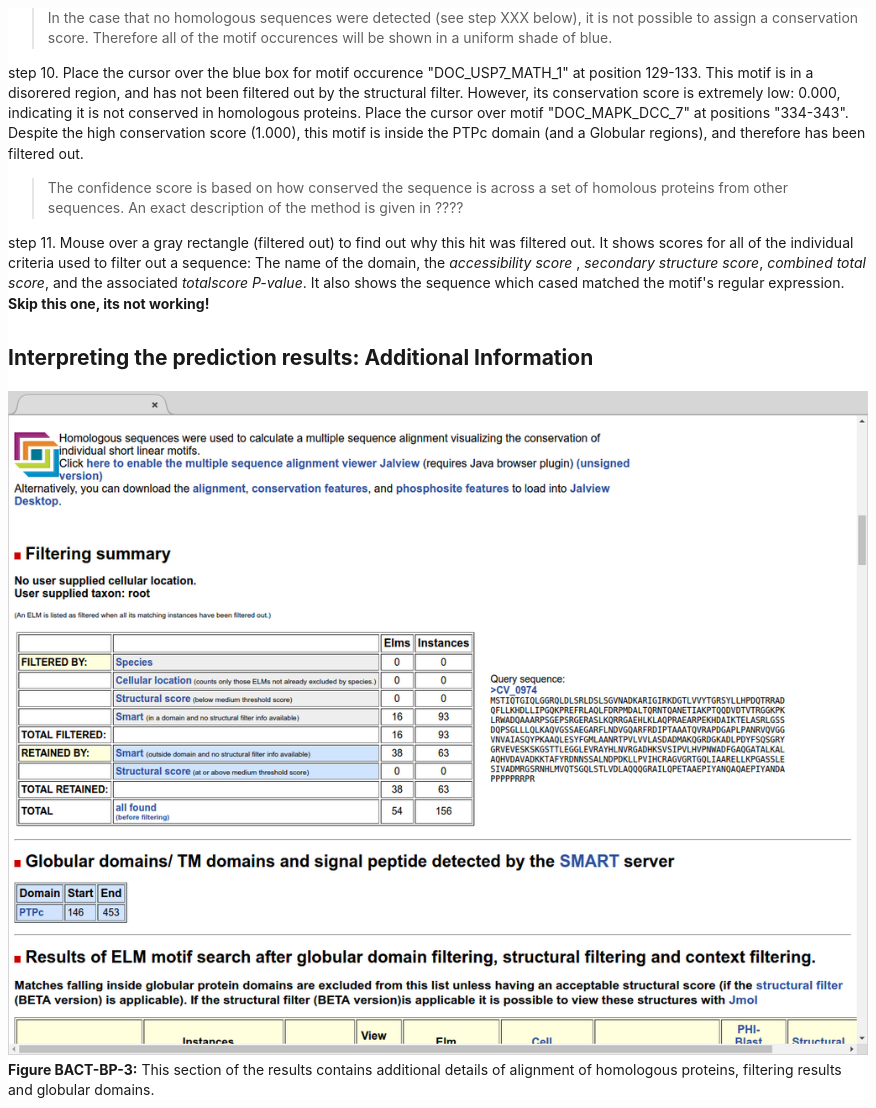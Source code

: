 > In the case that no homologous sequences were detected (see step XXX below),
> it is not possible to assign a conservation score. Therefore all of the
> motif occurences will be shown in a uniform shade of blue.

step 10. Place the cursor over the blue box for motif occurence
   "DOC_USP7_MATH_1" at position 129-133. This motif is in a disorered region, and
   has not been filtered out by the structural filter. However, its
   conservation score is extremely low: 0.000, indicating it is not conserved
   in homologous proteins. Place the cursor over motif "DOC_MAPK_DCC_7" at
   positions "334-343". Despite the high conservation score (1.000), this motif
   is inside the PTPc domain (and a Globular regions), and therefore has been
   filtered out.

> The confidence score is based on how conserved the sequence is across a set
> of homolous proteins from other sequences. An exact description of the method
> is given in ????

step 11. Mouse over a gray rectangle (filtered out) to find out why this hit was
   filtered out. It shows scores for all of the individual criteria used to
   filter out a sequence: The name of the domain, the *accessibility score* ,
   *secondary structure score*, *combined total score*, and the associated
   *totalscore P-value*. It also shows the sequence which cased matched the
   motif's regular expression. **Skip this one, its not working!**

## Interpreting the prediction results: Additional Information

![](../Figures/BACT_1/elm_results_alignments_filtering_domains.png)
**Figure BACT-BP-3:** This section of the results contains additional details
of alignment of homologous proteins, filtering results and globular domains.

